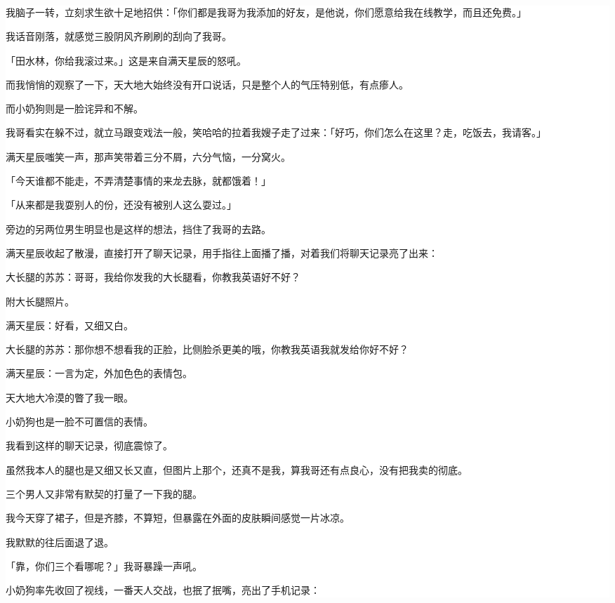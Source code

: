 我脑子一转，立刻求生欲十足地招供：「你们都是我哥为我添加的好友，是他说，你们愿意给我在线教学，而且还免费。」


我话音刚落，就感觉三股阴风齐刷刷的刮向了我哥。


「田水林，你给我滚过来。」这是来自满天星辰的怒吼。


而我悄悄的观察了一下，天大地大始终没有开口说话，只是整个人的气压特别低，有点瘆人。


而小奶狗则是一脸诧异和不解。


我哥看实在躲不过，就立马跟变戏法一般，笑哈哈的拉着我嫂子走了过来：「好巧，你们怎么在这里？走，吃饭去，我请客。」


满天星辰嗤笑一声，那声笑带着三分不屑，六分气恼，一分窝火。


「今天谁都不能走，不弄清楚事情的来龙去脉，就都饿着！」


「从来都是我耍别人的份，还没有被别人这么耍过。」


旁边的另两位男生明显也是这样的想法，挡住了我哥的去路。


满天星辰收起了散漫，直接打开了聊天记录，用手指往上面播了播，对着我们将聊天记录亮了出来：


大长腿的苏苏：哥哥，我给你发我的大长腿看，你教我英语好不好？


附大长腿照片。


满天星辰：好看，又细又白。


大长腿的苏苏：那你想不想看我的正脸，比侧脸杀更美的哦，你教我英语我就发给你好不好？


满天星辰：一言为定，外加色色的表情包。


天大地大冷漠的瞥了我一眼。


小奶狗也是一脸不可置信的表情。


我看到这样的聊天记录，彻底震惊了。


虽然我本人的腿也是又细又长又直，但图片上那个，还真不是我，算我哥还有点良心，没有把我卖的彻底。


三个男人又非常有默契的打量了一下我的腿。


我今天穿了裙子，但是齐膝，不算短，但暴露在外面的皮肤瞬间感觉一片冰凉。


我默默的往后面退了退。


「靠，你们三个看哪呢？」我哥暴躁一声吼。


小奶狗率先收回了视线，一番天人交战，也抿了抿嘴，亮出了手机记录：
